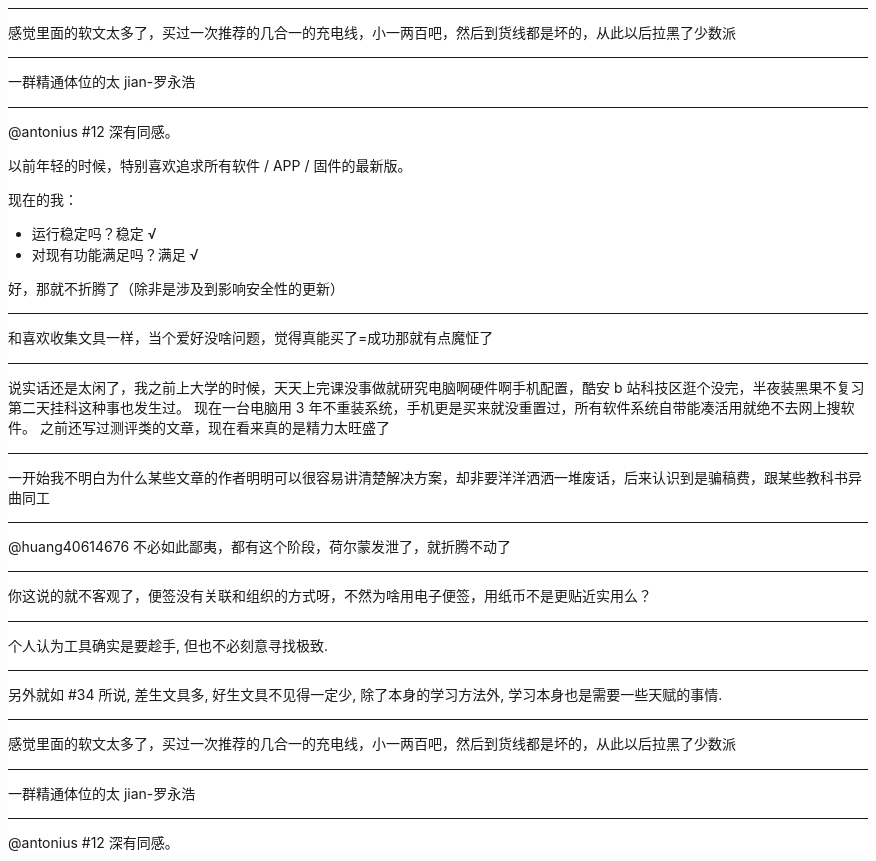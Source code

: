---------------------------------------------------

感觉里面的软文太多了，买过一次推荐的几合一的充电线，小一两百吧，然后到货线都是坏的，从此以后拉黑了少数派

---------------------------------------------------

一群精通体位的太 jian-罗永浩

---------------------------------------------------

@antonius #12 深有同感。

以前年轻的时候，特别喜欢追求所有软件 / APP / 固件的最新版。

现在的我：

- 运行稳定吗？稳定 √
- 对现有功能满足吗？满足 √

好，那就不折腾了（除非是涉及到影响安全性的更新）

---------------------------------------------------

和喜欢收集文具一样，当个爱好没啥问题，觉得真能买了=成功那就有点魔怔了

---------------------------------------------------

说实话还是太闲了，我之前上大学的时候，天天上完课没事做就研究电脑啊硬件啊手机配置，酷安 b 站科技区逛个没完，半夜装黑果不复习第二天挂科这种事也发生过。
现在一台电脑用 3 年不重装系统，手机更是买来就没重置过，所有软件系统自带能凑活用就绝不去网上搜软件。
之前还写过测评类的文章，现在看来真的是精力太旺盛了

---------------------------------------------------

一开始我不明白为什么某些文章的作者明明可以很容易讲清楚解决方案，却非要洋洋洒洒一堆废话，后来认识到是骗稿费，跟某些教科书异曲同工

---------------------------------------------------

@huang40614676 不必如此鄙夷，都有这个阶段，荷尔蒙发泄了，就折腾不动了

---------------------------------------------------

你这说的就不客观了，便签没有关联和组织的方式呀，不然为啥用电子便签，用纸币不是更贴近实用么？

---------------------------------------------------

个人认为工具确实是要趁手, 但也不必刻意寻找极致.

---------------------------------------------------

另外就如 #34 所说, 差生文具多, 好生文具不见得一定少, 除了本身的学习方法外, 学习本身也是需要一些天赋的事情.

---------------------------------------------------

感觉里面的软文太多了，买过一次推荐的几合一的充电线，小一两百吧，然后到货线都是坏的，从此以后拉黑了少数派

---------------------------------------------------

一群精通体位的太 jian-罗永浩

---------------------------------------------------

@antonius #12 深有同感。
